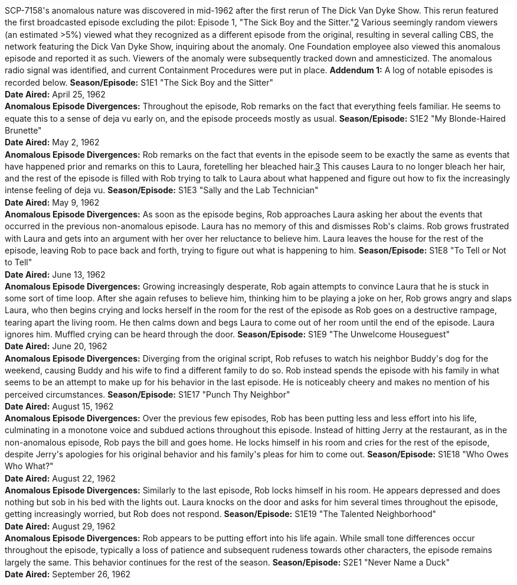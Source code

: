 SCP-7158's anomalous nature was discovered in mid-1962 after the first rerun of The Dick Van Dyke Show. This rerun featured the first broadcasted episode excluding the pilot: Episode 1, "The Sick Boy and the Sitter."[2](javascript:;) Various seemingly random viewers (an estimated >5%) viewed what they recognized as a different episode from the original, resulting in several calling CBS, the network featuring the Dick Van Dyke Show, inquiring about the anomaly. One Foundation employee also viewed this anomalous episode and reported it as such. Viewers of the anomaly were subsequently tracked down and amnesticized. The anomalous radio signal was identified, and current Containment Procedures were put in place.
**Addendum 1:** A log of notable episodes is recorded below.
**Season/Episode:** S1E1 "The Sick Boy and the Sitter"  
**Date Aired:** April 25, 1962  
**Anomalous Episode Divergences:** Throughout the episode, Rob remarks on the fact that everything feels familiar. He seems to equate this to a sense of deja vu early on, and the episode proceeds mostly as usual.
**Season/Episode:** S1E2 "My Blonde-Haired Brunette"  
**Date Aired:** May 2, 1962  
**Anomalous Episode Divergences:** Rob remarks on the fact that events in the episode seem to be exactly the same as events that have happened prior and remarks on this to Laura, foretelling her bleached hair.[3](javascript:;) This causes Laura to no longer bleach her hair, and the rest of the episode is filled with Rob trying to talk to Laura about what happened and figure out how to fix the increasingly intense feeling of deja vu.
**Season/Episode:** S1E3 "Sally and the Lab Technician"  
**Date Aired:** May 9, 1962  
**Anomalous Episode Divergences:** As soon as the episode begins, Rob approaches Laura asking her about the events that occurred in the previous non-anomalous episode. Laura has no memory of this and dismisses Rob's claims. Rob grows frustrated with Laura and gets into an argument with her over her reluctance to believe him. Laura leaves the house for the rest of the episode, leaving Rob to pace back and forth, trying to figure out what is happening to him.
**Season/Episode:** S1E8 "To Tell or Not to Tell"  
**Date Aired:** June 13, 1962  
**Anomalous Episode Divergences:** Growing increasingly desperate, Rob again attempts to convince Laura that he is stuck in some sort of time loop. After she again refuses to believe him, thinking him to be playing a joke on her, Rob grows angry and slaps Laura, who then begins crying and locks herself in the room for the rest of the episode as Rob goes on a destructive rampage, tearing apart the living room. He then calms down and begs Laura to come out of her room until the end of the episode. Laura ignores him. Muffled crying can be heard through the door.
**Season/Episode:** S1E9 "The Unwelcome Houseguest"  
**Date Aired:** June 20, 1962  
**Anomalous Episode Divergences:** Diverging from the original script, Rob refuses to watch his neighbor Buddy's dog for the weekend, causing Buddy and his wife to find a different family to do so. Rob instead spends the episode with his family in what seems to be an attempt to make up for his behavior in the last episode. He is noticeably cheery and makes no mention of his perceived circumstances.
**Season/Episode:** S1E17 "Punch Thy Neighbor"  
**Date Aired:** August 15, 1962  
**Anomalous Episode Divergences:** Over the previous few episodes, Rob has been putting less and less effort into his life, culminating in a monotone voice and subdued actions throughout this episode. Instead of hitting Jerry at the restaurant, as in the non-anomalous episode, Rob pays the bill and goes home. He locks himself in his room and cries for the rest of the episode, despite Jerry's apologies for his original behavior and his family's pleas for him to come out.
**Season/Episode:** S1E18 "Who Owes Who What?"  
**Date Aired:** August 22, 1962  
**Anomalous Episode Divergences:** Similarly to the last episode, Rob locks himself in his room. He appears depressed and does nothing but sob in his bed with the lights out. Laura knocks on the door and asks for him several times throughout the episode, getting increasingly worried, but Rob does not respond.
**Season/Episode:** S1E19 "The Talented Neighborhood"  
**Date Aired:** August 29, 1962  
**Anomalous Episode Divergences:** Rob appears to be putting effort into his life again. While small tone differences occur throughout the episode, typically a loss of patience and subsequent rudeness towards other characters, the episode remains largely the same. This behavior continues for the rest of the season.
**Season/Episode:** S2E1 "Never Name a Duck"  
**Date Aired:** September 26, 1962  